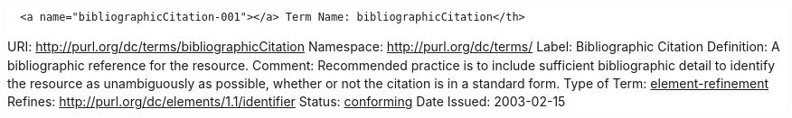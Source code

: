       <a name="bibliographicCitation-001"></a> Term Name: bibliographicCitation</th>
  </tr>
  <tr>
    <td>URI:
    </td>
    <td>
      <a href="http://purl.org/dc/terms/bibliographicCitation">http://purl.org/dc/terms/bibliographicCitation</a>
    </td>
  </tr>
  <tr>
    <td>Namespace:
    </td>
    <td>
      <a href="http://purl.org/dc/terms/">http://purl.org/dc/terms/</a>
    </td>
  </tr>
  <tr>
    <td>Label:
    </td>
    <td>Bibliographic Citation</td>
  </tr>
  <tr>
    <td>Definition:
    </td>
    <td>A bibliographic reference for the resource.
    </td>
  </tr>
  <tr>
    <td>Comment:
    </td>
    <td>Recommended practice is to include sufficient 
      bibliographic detail to identify the resource as 
      unambiguously as possible, whether or not the
      citation is in a standard form.
    </td>
  </tr>
  <tr>
    <td>Type of Term:
    </td>
    <td>
      <a href="http://dublincore.org/usage/documents/principles/#element-refinement">element-refinement</a>
    </td>
  </tr>
  <tr>
    <td>Refines:
    </td>
    <td>
      <a href="http://purl.org/dc/elements/1.1/identifier">http://purl.org/dc/elements/1.1/identifier</a>
    </td>
  </tr>
  <tr>
    <td>Status:
    </td>
    <td>
      <a href="http://dublincore.org/usage/documents/process/#conforming">conforming</a>
    </td>
  </tr>
  <tr>
    <td>Date Issued:
    </td>
    <td>2003-02-15</td>
  </tr>